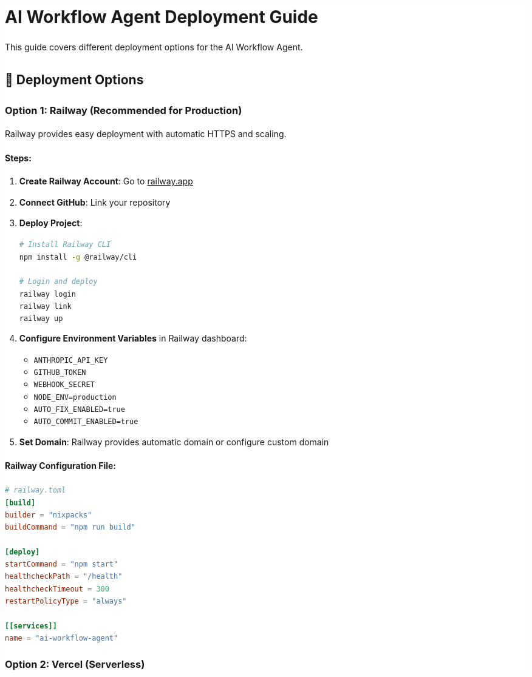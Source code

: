 # AI Workflow Agent Deployment Guide

This guide covers different deployment options for the AI Workflow Agent.

## 🚀 Deployment Options

### Option 1: Railway (Recommended for Production)

Railway provides easy deployment with automatic HTTPS and scaling.

#### Steps:
1. **Create Railway Account**: Go to [railway.app](https://railway.app)
2. **Connect GitHub**: Link your repository
3. **Deploy Project**:
   ```bash
   # Install Railway CLI
   npm install -g @railway/cli
   
   # Login and deploy
   railway login
   railway link
   railway up
   ```
4. **Configure Environment Variables** in Railway dashboard:
   - `ANTHROPIC_API_KEY`
   - `GITHUB_TOKEN`
   - `WEBHOOK_SECRET`
   - `NODE_ENV=production`
   - `AUTO_FIX_ENABLED=true`
   - `AUTO_COMMIT_ENABLED=true`

5. **Set Domain**: Railway provides automatic domain or configure custom domain

#### Railway Configuration File:
```toml
# railway.toml
[build]
builder = "nixpacks"
buildCommand = "npm run build"

[deploy]
startCommand = "npm start"
healthcheckPath = "/health"
healthcheckTimeout = 300
restartPolicyType = "always"

[[services]]
name = "ai-workflow-agent"
```

### Option 2: Vercel (Serverless)
